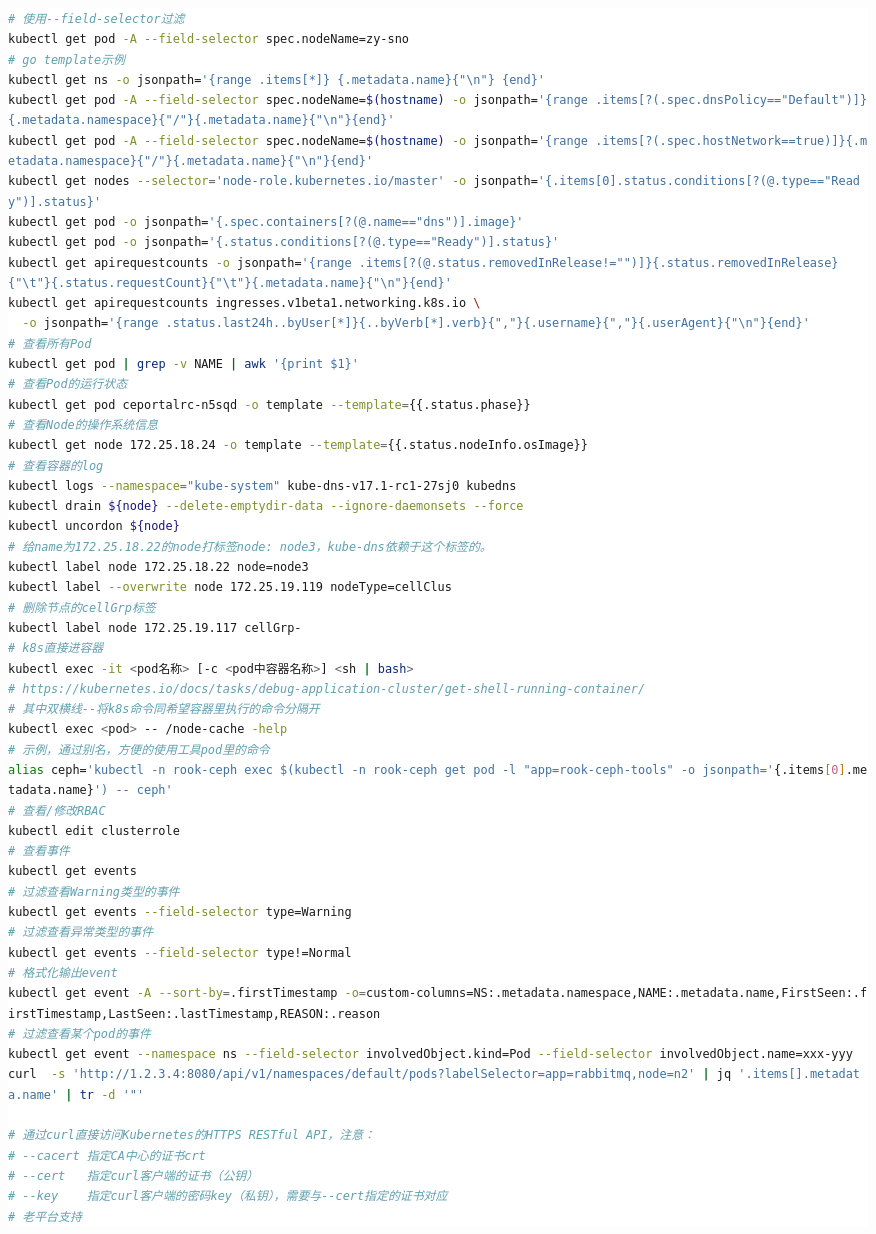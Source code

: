 ```bash
# 使用--field-selector过滤
kubectl get pod -A --field-selector spec.nodeName=zy-sno
# go template示例
kubectl get ns -o jsonpath='{range .items[*]} {.metadata.name}{"\n"} {end}'
kubectl get pod -A --field-selector spec.nodeName=$(hostname) -o jsonpath='{range .items[?(.spec.dnsPolicy=="Default")]}{.metadata.namespace}{"/"}{.metadata.name}{"\n"}{end}'
kubectl get pod -A --field-selector spec.nodeName=$(hostname) -o jsonpath='{range .items[?(.spec.hostNetwork==true)]}{.metadata.namespace}{"/"}{.metadata.name}{"\n"}{end}'
kubectl get nodes --selector='node-role.kubernetes.io/master' -o jsonpath='{.items[0].status.conditions[?(@.type=="Ready")].status}'
kubectl get pod -o jsonpath='{.spec.containers[?(@.name=="dns")].image}'
kubectl get pod -o jsonpath='{.status.conditions[?(@.type=="Ready")].status}'
kubectl get apirequestcounts -o jsonpath='{range .items[?(@.status.removedInRelease!="")]}{.status.removedInRelease}{"\t"}{.status.requestCount}{"\t"}{.metadata.name}{"\n"}{end}'
kubectl get apirequestcounts ingresses.v1beta1.networking.k8s.io \
  -o jsonpath='{range .status.last24h..byUser[*]}{..byVerb[*].verb}{","}{.username}{","}{.userAgent}{"\n"}{end}'
# 查看所有Pod
kubectl get pod | grep -v NAME | awk '{print $1}'      
# 查看Pod的运行状态
kubectl get pod ceportalrc-n5sqd -o template --template={{.status.phase}}          
# 查看Node的操作系统信息
kubectl get node 172.25.18.24 -o template --template={{.status.nodeInfo.osImage}}  
# 查看容器的log
kubectl logs --namespace="kube-system" kube-dns-v17.1-rc1-27sj0 kubedns  
kubectl drain ${node} --delete-emptydir-data --ignore-daemonsets --force
kubectl uncordon ${node}
# 给name为172.25.18.22的node打标签node: node3，kube-dns依赖于这个标签的。
kubectl label node 172.25.18.22 node=node3
kubectl label --overwrite node 172.25.19.119 nodeType=cellClus
# 删除节点的cellGrp标签
kubectl label node 172.25.19.117 cellGrp-  
# k8s直接进容器
kubectl exec -it <pod名称> [-c <pod中容器名称>] <sh | bash>
# https://kubernetes.io/docs/tasks/debug-application-cluster/get-shell-running-container/
# 其中双横线--将k8s命令同希望容器里执行的命令分隔开
kubectl exec <pod> -- /node-cache -help  
# 示例，通过别名，方便的使用工具pod里的命令
alias ceph='kubectl -n rook-ceph exec $(kubectl -n rook-ceph get pod -l "app=rook-ceph-tools" -o jsonpath='{.items[0].metadata.name}') -- ceph'
# 查看/修改RBAC
kubectl edit clusterrole   
# 查看事件
kubectl get events         
# 过滤查看Warning类型的事件
kubectl get events --field-selector type=Warning
# 过滤查看异常类型的事件
kubectl get events --field-selector type!=Normal
# 格式化输出event
kubectl get event -A --sort-by=.firstTimestamp -o=custom-columns=NS:.metadata.namespace,NAME:.metadata.name,FirstSeen:.firstTimestamp,LastSeen:.lastTimestamp,REASON:.reason
# 过滤查看某个pod的事件
kubectl get event --namespace ns --field-selector involvedObject.kind=Pod --field-selector involvedObject.name=xxx-yyy
curl  -s 'http://1.2.3.4:8080/api/v1/namespaces/default/pods?labelSelector=app=rabbitmq,node=n2' | jq '.items[].metadata.name' | tr -d '"'

# 通过curl直接访问Kubernetes的HTTPS RESTful API，注意：
# --cacert 指定CA中心的证书crt
# --cert   指定curl客户端的证书（公钥）
# --key    指定curl客户端的密码key（私钥），需要与--cert指定的证书对应
# 老平台支持
```